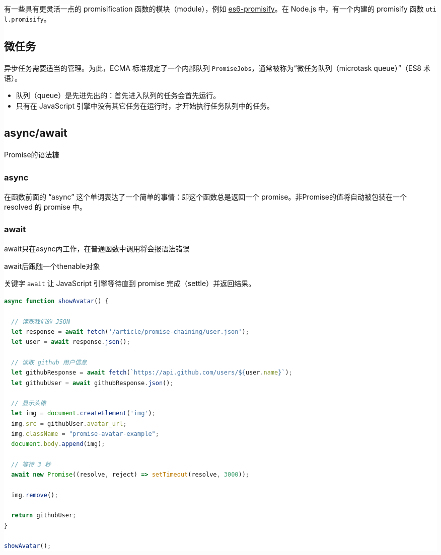 有一些具有更灵活一点的 promisification 函数的模块（module），例如 [es6-promisify](https://github.com/digitaldesignlabs/es6-promisify)。在 Node.js 中，有一个内建的 promisify 函数 `util.promisify`。

## 微任务

异步任务需要适当的管理。为此，ECMA 标准规定了一个内部队列 `PromiseJobs`，通常被称为“微任务队列（microtask queue）”（ES8 术语）。

- 队列（queue）是先进先出的：首先进入队列的任务会首先运行。
- 只有在 JavaScript 引擎中没有其它任务在运行时，才开始执行任务队列中的任务。

## async/await

Promise的语法糖

### async

在函数前面的 “async” 这个单词表达了一个简单的事情：即这个函数总是返回一个 promise。非Promise的值将自动被包装在一个 resolved 的 promise 中。

### await

await只在async內工作，在普通函数中调用将会报语法错误

await后跟随一个thenable对象

关键字 `await` 让 JavaScript 引擎等待直到 promise 完成（settle）并返回结果。

``` javascript
async function showAvatar() {

  // 读取我们的 JSON
  let response = await fetch('/article/promise-chaining/user.json');
  let user = await response.json();

  // 读取 github 用户信息
  let githubResponse = await fetch(`https://api.github.com/users/${user.name}`);
  let githubUser = await githubResponse.json();

  // 显示头像
  let img = document.createElement('img');
  img.src = githubUser.avatar_url;
  img.className = "promise-avatar-example";
  document.body.append(img);

  // 等待 3 秒
  await new Promise((resolve, reject) => setTimeout(resolve, 3000));

  img.remove();

  return githubUser;
}

showAvatar();
```
